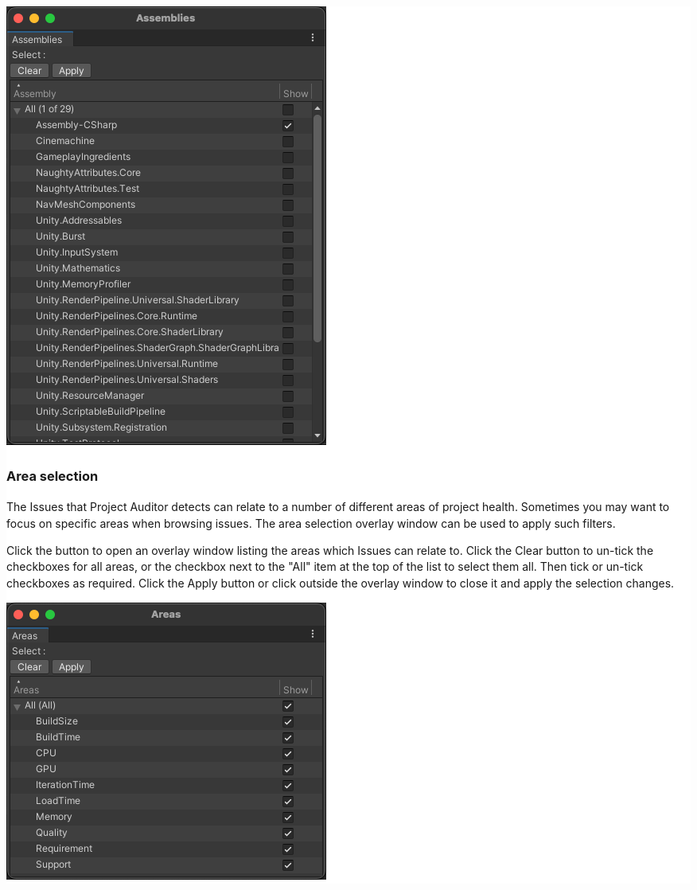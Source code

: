 <img src="images/assemblies.png">

### Area selection
The Issues that Project Auditor detects can relate to a number of different areas of project health. Sometimes you may
want to focus on specific areas when browsing issues. The area selection overlay window can be used to apply such
filters.

Click the button to open an overlay window listing the areas which Issues can relate to. Click the Clear button to
un-tick the checkboxes for all areas, or the checkbox next to the "All" item at the top of the list to select them all.
Then tick or un-tick checkboxes as required. Click the Apply button or click outside the overlay window to close it and
apply the selection changes.

<img src="images/areas.png">
